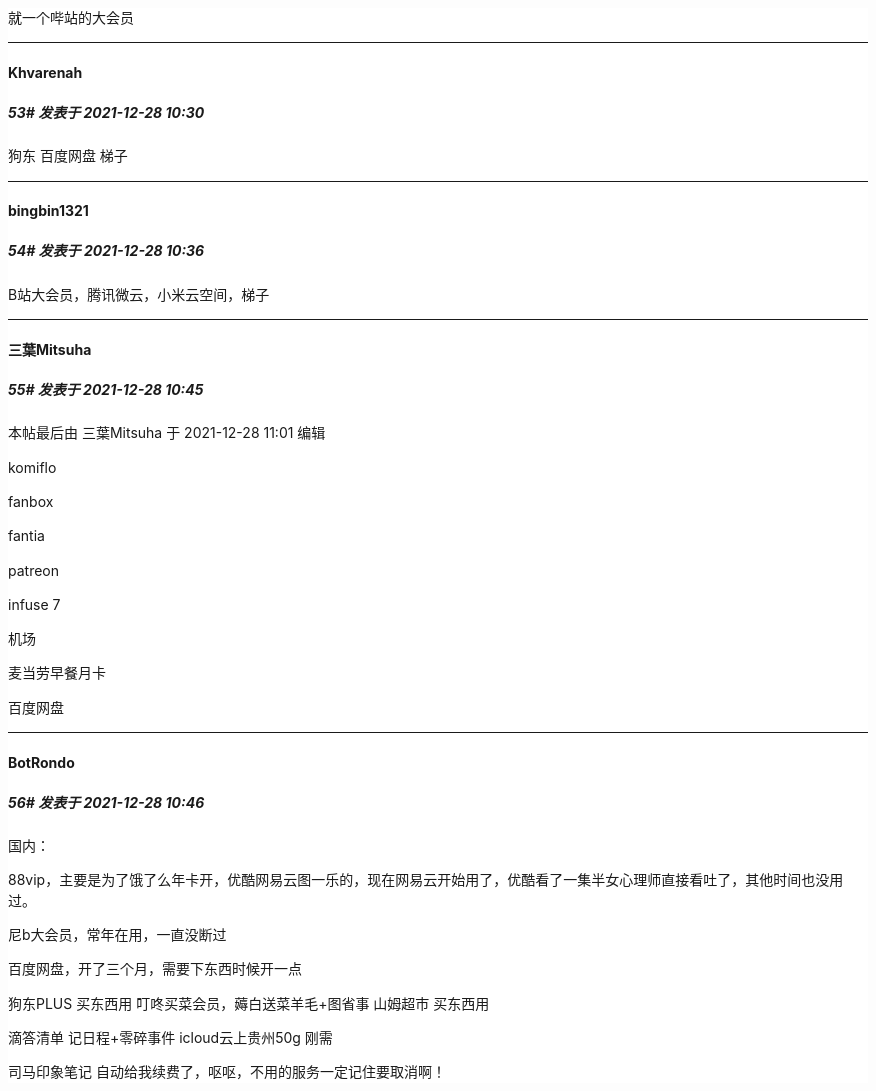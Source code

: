 就一个哔站的大会员

*****

####  Khvarenah  
##### 53#       发表于 2021-12-28 10:30

狗东
百度网盘
梯子

*****

####  bingbin1321  
##### 54#       发表于 2021-12-28 10:36

B站大会员，腾讯微云，小米云空间，梯子

*****

####  三葉Mitsuha  
##### 55#       发表于 2021-12-28 10:45

 本帖最后由 三葉Mitsuha 于 2021-12-28 11:01 编辑 

komiflo

fanbox

fantia

patreon

infuse 7

机场

麦当劳早餐月卡

百度网盘

*****

####  BotRondo  
##### 56#       发表于 2021-12-28 10:46

国内：

88vip，主要是为了饿了么年卡开，优酷网易云图一乐的，现在网易云开始用了，优酷看了一集半女心理师直接看吐了，其他时间也没用过。

尼b大会员，常年在用，一直没断过

百度网盘，开了三个月，需要下东西时候开一点

狗东PLUS 买东西用 叮咚买菜会员，薅白送菜羊毛+图省事 山姆超市 买东西用

滴答清单 记日程+零碎事件 icloud云上贵州50g 刚需

司马印象笔记 自动给我续费了，呕呕，不用的服务一定记住要取消啊！
